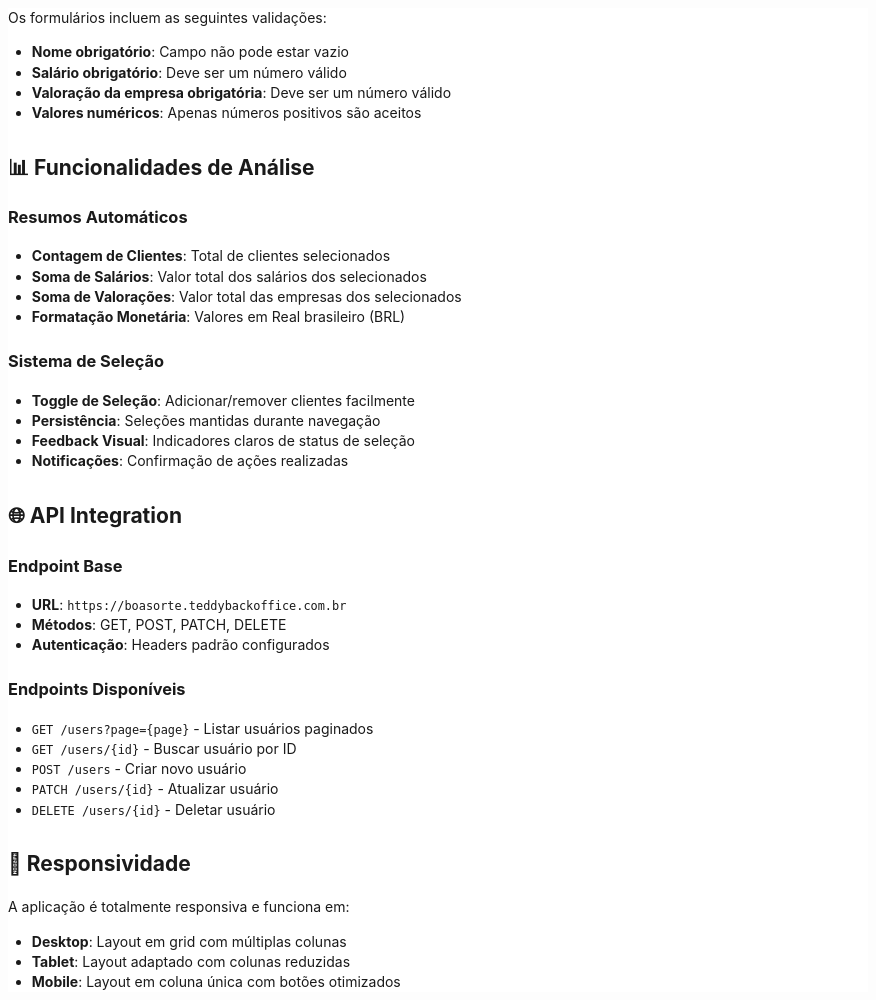 Os formulários incluem as seguintes validações:

- **Nome obrigatório**: Campo não pode estar vazio
- **Salário obrigatório**: Deve ser um número válido
- **Valoração da empresa obrigatória**: Deve ser um número válido
- **Valores numéricos**: Apenas números positivos são aceitos

## 📊 Funcionalidades de Análise

### Resumos Automáticos

- **Contagem de Clientes**: Total de clientes selecionados
- **Soma de Salários**: Valor total dos salários dos selecionados
- **Soma de Valorações**: Valor total das empresas dos selecionados
- **Formatação Monetária**: Valores em Real brasileiro (BRL)

### Sistema de Seleção

- **Toggle de Seleção**: Adicionar/remover clientes facilmente
- **Persistência**: Seleções mantidas durante navegação
- **Feedback Visual**: Indicadores claros de status de seleção
- **Notificações**: Confirmação de ações realizadas

## 🌐 API Integration

### Endpoint Base

- **URL**: `https://boasorte.teddybackoffice.com.br`
- **Métodos**: GET, POST, PATCH, DELETE
- **Autenticação**: Headers padrão configurados

### Endpoints Disponíveis

- `GET /users?page={page}` - Listar usuários paginados
- `GET /users/{id}` - Buscar usuário por ID
- `POST /users` - Criar novo usuário
- `PATCH /users/{id}` - Atualizar usuário
- `DELETE /users/{id}` - Deletar usuário

## 📱 Responsividade

A aplicação é totalmente responsiva e funciona em:

- **Desktop**: Layout em grid com múltiplas colunas
- **Tablet**: Layout adaptado com colunas reduzidas
- **Mobile**: Layout em coluna única com botões otimizados
